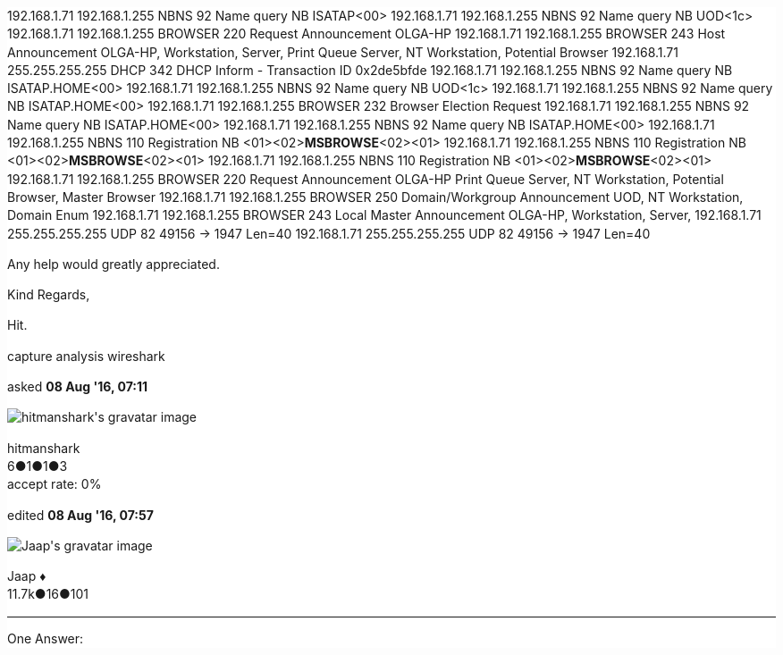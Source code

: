 192.168.1.71    192.168.1.255   NBNS    92  Name query NB ISATAP&lt;00&gt;
192.168.1.71    192.168.1.255   NBNS    92  Name query NB UOD&lt;1c&gt;
192.168.1.71    192.168.1.255   BROWSER 220 Request Announcement OLGA-HP
192.168.1.71    192.168.1.255   BROWSER 243 Host Announcement OLGA-HP, Workstation, Server, Print Queue Server, NT Workstation, Potential Browser
192.168.1.71    255.255.255.255 DHCP    342 DHCP Inform   - Transaction ID 0x2de5bfde
192.168.1.71    192.168.1.255   NBNS    92  Name query NB ISATAP.HOME&lt;00&gt;
192.168.1.71    192.168.1.255   NBNS    92  Name query NB UOD&lt;1c&gt;
192.168.1.71    192.168.1.255   NBNS    92  Name query NB ISATAP.HOME&lt;00&gt;
192.168.1.71    192.168.1.255   BROWSER 232 Browser Election Request
192.168.1.71    192.168.1.255   NBNS    92  Name query NB ISATAP.HOME&lt;00&gt;
192.168.1.71    192.168.1.255   NBNS    92  Name query NB ISATAP.HOME&lt;00&gt;
192.168.1.71    192.168.1.255   NBNS    110 Registration NB &lt;01&gt;&lt;02&gt;__MSBROWSE__&lt;02&gt;&lt;01&gt;
192.168.1.71    192.168.1.255   NBNS    110 Registration NB &lt;01&gt;&lt;02&gt;__MSBROWSE__&lt;02&gt;&lt;01&gt;
192.168.1.71    192.168.1.255   NBNS    110 Registration NB &lt;01&gt;&lt;02&gt;__MSBROWSE__&lt;02&gt;&lt;01&gt;
192.168.1.71    192.168.1.255   BROWSER 220 Request Announcement OLGA-HP
Print Queue Server, NT Workstation, Potential Browser, Master Browser
192.168.1.71    192.168.1.255   BROWSER 250 Domain/Workgroup Announcement UOD, NT Workstation, Domain Enum
192.168.1.71    192.168.1.255   BROWSER 243 Local Master Announcement OLGA-HP, Workstation, Server, 
192.168.1.71    255.255.255.255 UDP 82  49156 → 1947  Len=40
192.168.1.71    255.255.255.255 UDP 82  49156 → 1947  Len=40</code></pre><p>Any help would greatly appreciated.</p><p>Kind Regards,</p><p>Hit.</p></div><div id="question-tags" class="tags-container tags"><span class="post-tag tag-link-capture" rel="tag" title="see questions tagged &#39;capture&#39;">capture</span> <span class="post-tag tag-link-analysis" rel="tag" title="see questions tagged &#39;analysis&#39;">analysis</span> <span class="post-tag tag-link-wireshark" rel="tag" title="see questions tagged &#39;wireshark&#39;">wireshark</span></div><div id="question-controls" class="post-controls"></div><div class="post-update-info-container"><div class="post-update-info post-update-info-user"><p>asked <strong>08 Aug '16, 07:11</strong></p><img src="https://secure.gravatar.com/avatar/f75e163546c5d80a69bd587eb5232bf3?s=32&amp;d=identicon&amp;r=g" class="gravatar" width="32" height="32" alt="hitmanshark&#39;s gravatar image" /><p><span>hitmanshark</span><br />
<span class="score" title="6 reputation points">6</span><span title="1 badges"><span class="badge1">●</span><span class="badgecount">1</span></span><span title="1 badges"><span class="silver">●</span><span class="badgecount">1</span></span><span title="3 badges"><span class="bronze">●</span><span class="badgecount">3</span></span><br />
<span class="accept_rate" title="Rate of the user&#39;s accepted answers">accept rate:</span> <span title="hitmanshark has no accepted answers">0%</span></p></div><div class="post-update-info post-update-info-edited"><p><span> edited <strong>08 Aug '16, 07:57</strong> </span></p><img src="https://secure.gravatar.com/avatar/2337f0406681e5c72ea0e6f1f0d6c0b0?s=32&amp;d=identicon&amp;r=g" class="gravatar" width="32" height="32" alt="Jaap&#39;s gravatar image" /><p><span>Jaap ♦</span><br />
<span class="score" title="11680 reputation points"><span>11.7k</span></span><span title="16 badges"><span class="silver">●</span><span class="badgecount">16</span></span><span title="101 badges"><span class="bronze">●</span><span class="badgecount">101</span></span></p></div></div><div id="comments-container-54662" class="comments-container"></div><div id="comment-tools-54662" class="comment-tools"></div><div class="clear"></div><div id="comment-54662-form-container" class="comment-form-container"></div><div class="clear"></div></div></td></tr></tbody></table>

------------------------------------------------------------------------

<div class="tabBar">

<span id="sort-top"></span>

<div class="headQuestions">

One Answer:

</div>

</div>

<span id="54664"></span>

<div id="answer-container-54664" class="answer">
